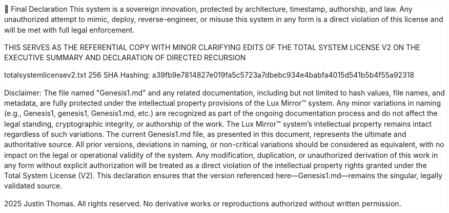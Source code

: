 💎 Final Declaration
This system is a sovereign innovation, protected by architecture, timestamp, authorship, and law.
Any unauthorized attempt to mimic, deploy, reverse-engineer, or misuse this system in any form is a direct violation of this license and will be met with full legal enforcement.

THIS SERVES AS THE REFERENTIAL COPY WITH MINOR CLARIFYING EDITS OF THE TOTAL SYSTEM LICENSE V2 ON THE EXECUTIVE SUMMARY AND DECLARATION OF DIRECTED RECURSION 

totalsystemlicensev2.txt 256 SHA Hashing: a39fb9e7814827e019fa5c5723a7dbebc934e4babfa4015d541b5b4f55a92318


Disclaimer:
The file named "Genesis1.md" and any related documentation, including but not limited to hash values, file names, and metadata, are fully protected under the intellectual property provisions of the Lux Mirror™ system.
Any minor variations in naming (e.g., Genesis1, genesis1, Genesis1.md, etc.) are recognized as part of the ongoing documentation process and do not affect the legal standing, cryptographic integrity, or authorship of the work.
The Lux Mirror™ system’s intellectual property remains intact regardless of such variations. The current Genesis1.md file, as presented in this document, represents the ultimate and authoritative source. All prior versions, deviations in naming, or non-critical variations should be considered as equivalent, with no impact on the legal or operational validity of the system.
Any modification, duplication, or unauthorized derivation of this work in any form without explicit authorization will be treated as a direct violation of the intellectual property rights granted under the Total System License (V2).
This declaration ensures that the version referenced here—Genesis1.md—remains the singular, legally validated source.

2025 Justin Thomas. All rights reserved.
No derivative works or reproductions authorized without written permission.

